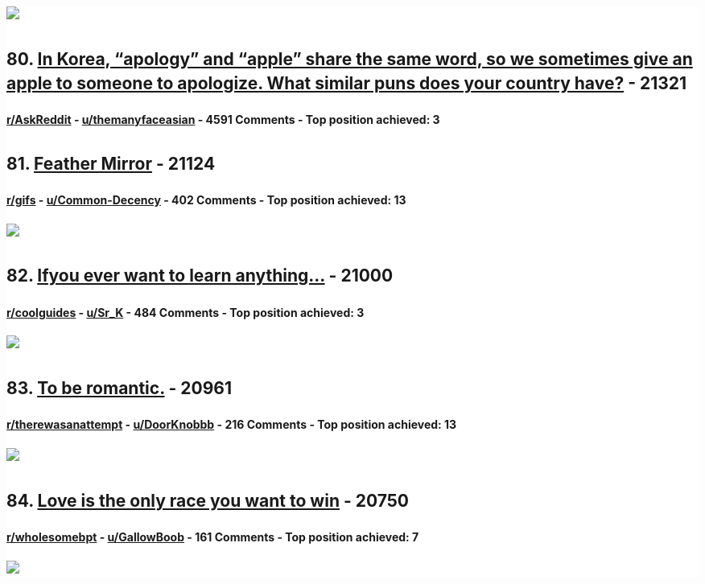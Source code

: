 <a href="https://i.redd.it/f0sw4tt679511.jpg"><img src="https://a.thumbs.redditmedia.com/6vEk-cL9t5-xQiKGcCLA8v1vf56bOgEf0CcDG9HMHK8.jpg"></img></a>

## 80. [In Korea, “apology” and “apple” share the same word, so we sometimes give an apple to someone to apologize. What similar puns does your country have?](http://reddit.com/r/AskReddit/comments/8sj12o/in_korea_apology_and_apple_share_the_same_word_so/) - 21321
#### [r/AskReddit](http://reddit.com/r/AskReddit) - [u/themanyfaceasian](http://reddit.com/u/themanyfaceasian) - 4591 Comments - Top position achieved: 3

## 81. [Feather Mirror](http://reddit.com/r/gifs/comments/8sjw8o/feather_mirror/) - 21124
#### [r/gifs](http://reddit.com/r/gifs) - [u/Common-Decency](http://reddit.com/u/Common-Decency) - 402 Comments - Top position achieved: 13

<a href="https://media.giphy.com/media/8hYNHz7UNjrpttgK4t/giphy.gif"><img src="https://a.thumbs.redditmedia.com/6VA0tUm0DZC3ZAlKC2SyYcHIuCNsCn108yRNBC9uKS8.jpg"></img></a>

## 82. [Ifyou ever want to learn anything...](http://reddit.com/r/coolguides/comments/8sezrs/ifyou_ever_want_to_learn_anything/) - 21000
#### [r/coolguides](http://reddit.com/r/coolguides) - [u/Sr_K](http://reddit.com/u/Sr_K) - 484 Comments - Top position achieved: 3

<a href="https://i.redd.it/8ozg9zw2p2511.jpg"><img src="https://a.thumbs.redditmedia.com/M0zCd130JqmRpmsmUVJop5NivVlBunYShnBkKH7pdN8.jpg"></img></a>

## 83. [To be romantic.](http://reddit.com/r/therewasanattempt/comments/8sl7lg/to_be_romantic/) - 20961
#### [r/therewasanattempt](http://reddit.com/r/therewasanattempt) - [u/DoorKnobbb](http://reddit.com/u/DoorKnobbb) - 216 Comments - Top position achieved: 13

<a href="https://i.redd.it/te87fcsnj7511.jpg"><img src="https://b.thumbs.redditmedia.com/m8RNazUwPlcDB8t381_fRFecqbWp9DrGA8leo_QyV7A.jpg"></img></a>

## 84. [Love is the only race you want to win](http://reddit.com/r/wholesomebpt/comments/8siowi/love_is_the_only_race_you_want_to_win/) - 20750
#### [r/wholesomebpt](http://reddit.com/r/wholesomebpt) - [u/GallowBoob](http://reddit.com/u/GallowBoob) - 161 Comments - Top position achieved: 7

<a href="https://i.imgur.com/jszkZrp.jpg"><img src="https://a.thumbs.redditmedia.com/X-pOV_RZ5v2Jq8o-sQaTdpbzMEDeCDCI9Qx6PuhS0G0.jpg"></img></a>
